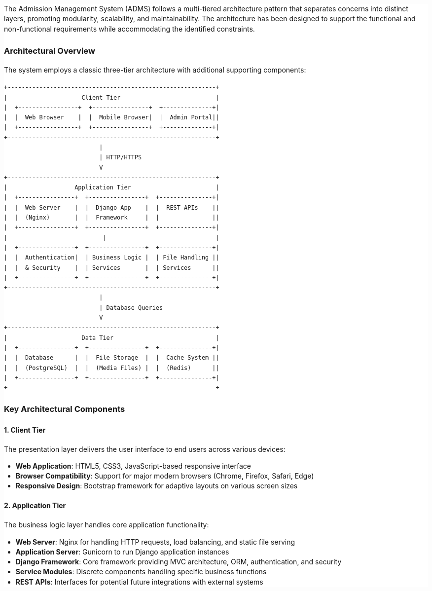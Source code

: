 The Admission Management System (ADMS) follows a multi-tiered architecture pattern that separates concerns into distinct layers, promoting modularity, scalability, and maintainability. The architecture has been designed to support the functional and non-functional requirements while accommodating the identified constraints.

### Architectural Overview

The system employs a classic three-tier architecture with additional supporting components:

```
+-----------------------------------------------------------+
|                     Client Tier                           |
|  +-----------------+  +----------------+  +--------------+|
|  |  Web Browser    |  |  Mobile Browser|  |  Admin Portal||
|  +-----------------+  +----------------+  +--------------+|
+-----------------------------------------------------------+
                           |
                           | HTTP/HTTPS
                           V
+-----------------------------------------------------------+
|                   Application Tier                        |
|  +----------------+  +----------------+  +---------------+|
|  |  Web Server    |  |  Django App    |  |  REST APIs    ||
|  |  (Nginx)       |  |  Framework     |  |               ||
|  +----------------+  +----------------+  +---------------+|
|                           |                               |
|  +----------------+  +----------------+  +---------------+|
|  |  Authentication|  | Business Logic |  | File Handling ||
|  |  & Security    |  | Services       |  | Services      ||
|  +----------------+  +----------------+  +---------------+|
+-----------------------------------------------------------+
                           |
                           | Database Queries
                           V
+-----------------------------------------------------------+
|                     Data Tier                             |
|  +----------------+  +----------------+  +---------------+|
|  |  Database      |  |  File Storage  |  |  Cache System ||
|  |  (PostgreSQL)  |  |  (Media Files) |  |  (Redis)      ||
|  +----------------+  +----------------+  +---------------+|
+-----------------------------------------------------------+
```

### Key Architectural Components

#### 1. Client Tier
The presentation layer delivers the user interface to end users across various devices:
- **Web Application**: HTML5, CSS3, JavaScript-based responsive interface
- **Browser Compatibility**: Support for major modern browsers (Chrome, Firefox, Safari, Edge)
- **Responsive Design**: Bootstrap framework for adaptive layouts on various screen sizes

#### 2. Application Tier
The business logic layer handles core application functionality:
- **Web Server**: Nginx for handling HTTP requests, load balancing, and static file serving
- **Application Server**: Gunicorn to run Django application instances
- **Django Framework**: Core framework providing MVC architecture, ORM, authentication, and security
- **Service Modules**: Discrete components handling specific business functions
- **REST APIs**: Interfaces for potential future integrations with external systems
